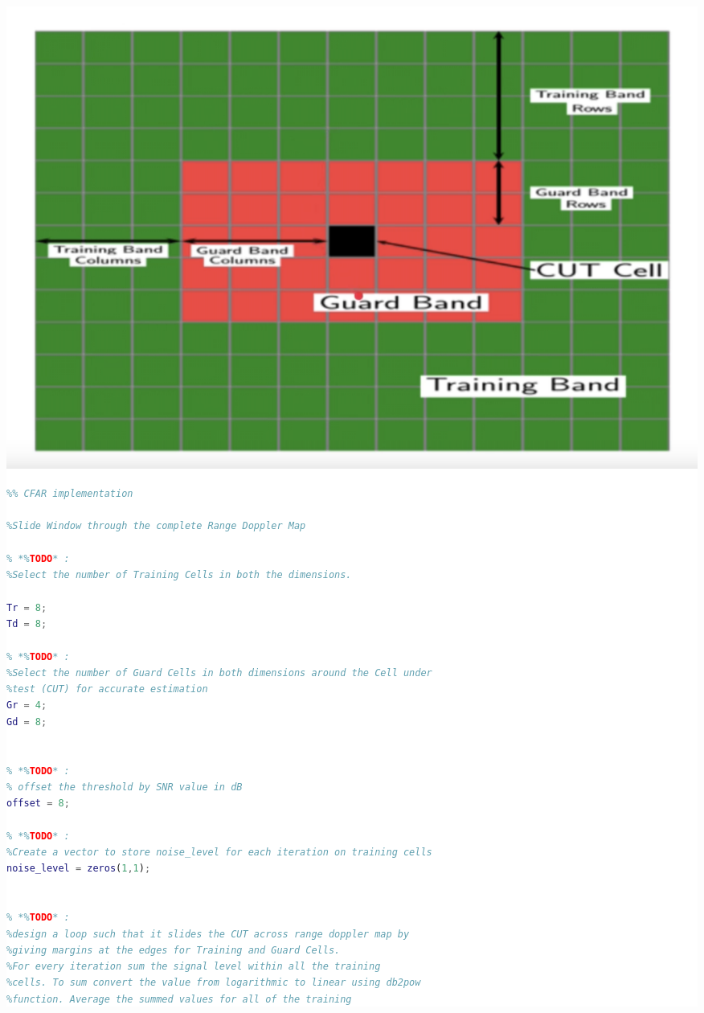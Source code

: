 ![2D CFAR sliding window filter](images/2D-CFAR_filter.png)

```matlab
%% CFAR implementation

%Slide Window through the complete Range Doppler Map

% *%TODO* :
%Select the number of Training Cells in both the dimensions.

Tr = 8;
Td = 8;

% *%TODO* :
%Select the number of Guard Cells in both dimensions around the Cell under 
%test (CUT) for accurate estimation
Gr = 4;
Gd = 8;


% *%TODO* :
% offset the threshold by SNR value in dB
offset = 8;

% *%TODO* :
%Create a vector to store noise_level for each iteration on training cells
noise_level = zeros(1,1);


% *%TODO* :
%design a loop such that it slides the CUT across range doppler map by
%giving margins at the edges for Training and Guard Cells.
%For every iteration sum the signal level within all the training
%cells. To sum convert the value from logarithmic to linear using db2pow
%function. Average the summed values for all of the training
```